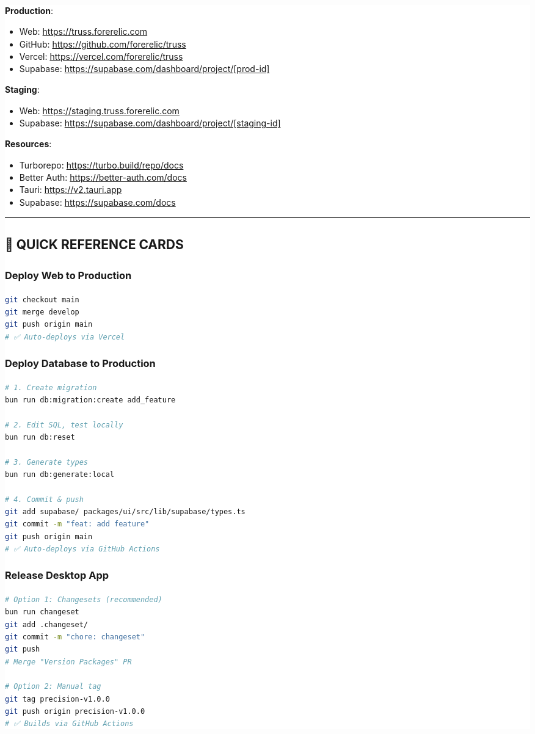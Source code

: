 **Production**:
- Web: https://truss.forerelic.com
- GitHub: https://github.com/forerelic/truss
- Vercel: https://vercel.com/forerelic/truss
- Supabase: https://supabase.com/dashboard/project/[prod-id]

**Staging**:
- Web: https://staging.truss.forerelic.com
- Supabase: https://supabase.com/dashboard/project/[staging-id]

**Resources**:
- Turborepo: https://turbo.build/repo/docs
- Better Auth: https://better-auth.com/docs
- Tauri: https://v2.tauri.app
- Supabase: https://supabase.com/docs

---

## 🎯 QUICK REFERENCE CARDS

### Deploy Web to Production

```bash
git checkout main
git merge develop
git push origin main
# ✅ Auto-deploys via Vercel
```

### Deploy Database to Production

```bash
# 1. Create migration
bun run db:migration:create add_feature

# 2. Edit SQL, test locally
bun run db:reset

# 3. Generate types
bun run db:generate:local

# 4. Commit & push
git add supabase/ packages/ui/src/lib/supabase/types.ts
git commit -m "feat: add feature"
git push origin main
# ✅ Auto-deploys via GitHub Actions
```

### Release Desktop App

```bash
# Option 1: Changesets (recommended)
bun run changeset
git add .changeset/
git commit -m "chore: changeset"
git push
# Merge "Version Packages" PR

# Option 2: Manual tag
git tag precision-v1.0.0
git push origin precision-v1.0.0
# ✅ Builds via GitHub Actions
```
